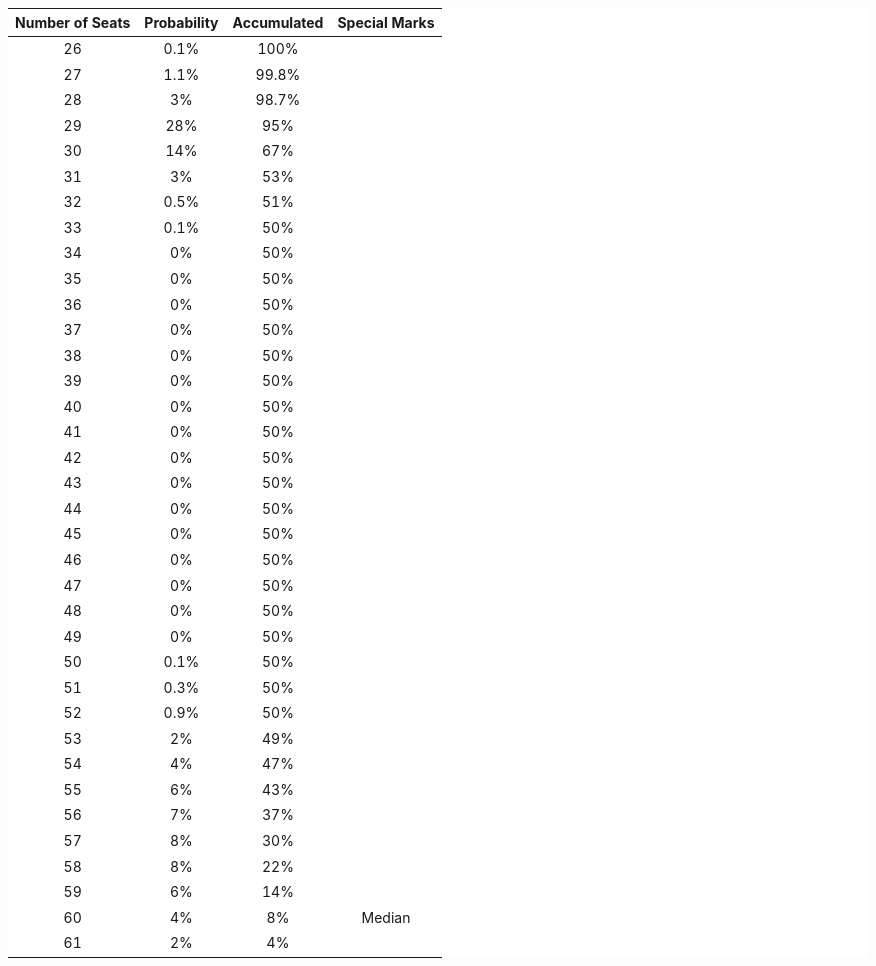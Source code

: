 | Number of Seats | Probability | Accumulated | Special Marks |
|:---------------:|:-----------:|:-----------:|:-------------:|
| 26 | 0.1% | 100% |  |
| 27 | 1.1% | 99.8% |  |
| 28 | 3% | 98.7% |  |
| 29 | 28% | 95% |  |
| 30 | 14% | 67% |  |
| 31 | 3% | 53% |  |
| 32 | 0.5% | 51% |  |
| 33 | 0.1% | 50% |  |
| 34 | 0% | 50% |  |
| 35 | 0% | 50% |  |
| 36 | 0% | 50% |  |
| 37 | 0% | 50% |  |
| 38 | 0% | 50% |  |
| 39 | 0% | 50% |  |
| 40 | 0% | 50% |  |
| 41 | 0% | 50% |  |
| 42 | 0% | 50% |  |
| 43 | 0% | 50% |  |
| 44 | 0% | 50% |  |
| 45 | 0% | 50% |  |
| 46 | 0% | 50% |  |
| 47 | 0% | 50% |  |
| 48 | 0% | 50% |  |
| 49 | 0% | 50% |  |
| 50 | 0.1% | 50% |  |
| 51 | 0.3% | 50% |  |
| 52 | 0.9% | 50% |  |
| 53 | 2% | 49% |  |
| 54 | 4% | 47% |  |
| 55 | 6% | 43% |  |
| 56 | 7% | 37% |  |
| 57 | 8% | 30% |  |
| 58 | 8% | 22% |  |
| 59 | 6% | 14% |  |
| 60 | 4% | 8% | Median |
| 61 | 2% | 4% |  |